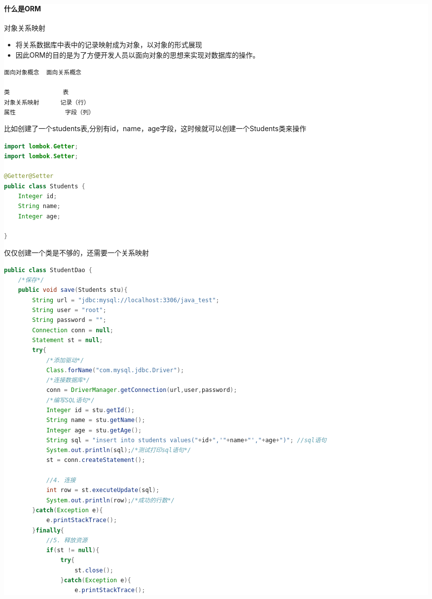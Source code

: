 #### 什么是ORM

对象关系映射

- 将关系数据库中表中的记录映射成为对象，以对象的形式展现
- 因此ORM的目的是为了方便开发人员以面向对象的思想来实现对数据库的操作。

```
面向对象概念	面向关系概念

类				表
对象关系映射      记录（行）
属性				字段（列）
```



比如创建了一个students表,分别有id，name，age字段，这时候就可以创建一个Students类来操作

```java
import lombok.Getter;
import lombok.Setter;

@Getter@Setter
public class Students {
    Integer id;
    String name;
    Integer age;

}
```

仅仅创建一个类是不够的，还需要一个关系映射

```java
public class StudentDao {
    /*保存*/
    public void save(Students stu){
        String url = "jdbc:mysql://localhost:3306/java_test";
        String user = "root";
        String password = "";
        Connection conn = null;
        Statement st = null;
        try{
            /*添加驱动*/
            Class.forName("com.mysql.jdbc.Driver");
            /*连接数据库*/
            conn = DriverManager.getConnection(url,user,password);
            /*编写SQL语句*/
            Integer id = stu.getId();
            String name = stu.getName();
            Integer age = stu.getAge();
            String sql = "insert into students values("+id+",'"+name+"',"+age+")"; //sql语句
            System.out.println(sql);/*测试打印sql语句*/
            st = conn.createStatement();

            //4. 连接
            int row = st.executeUpdate(sql);
            System.out.println(row);/*成功的行数*/
        }catch(Exception e){
            e.printStackTrace();
        }finally{
            //5. 释放资源
            if(st != null){
                try{
                    st.close();
                }catch(Exception e){
                    e.printStackTrace();
```